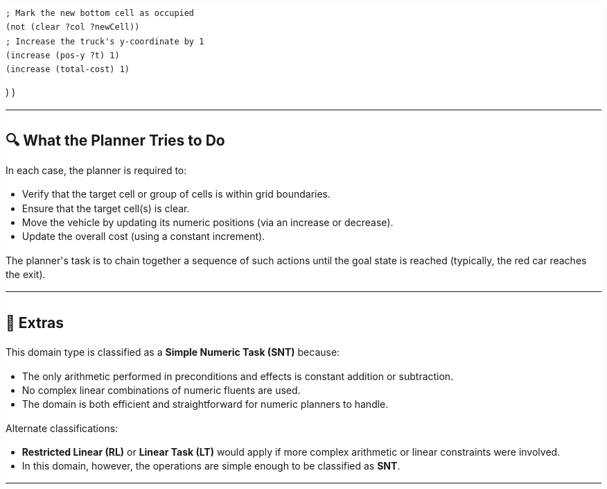     ; Mark the new bottom cell as occupied
    (not (clear ?col ?newCell))
    ; Increase the truck's y-coordinate by 1
    (increase (pos-y ?t) 1)
    (increase (total-cost) 1)
  )
)
</pre>

---

## 🔍 What the Planner Tries to Do

In each case, the planner is required to:
- Verify that the target cell or group of cells is within grid boundaries.
- Ensure that the target cell(s) is clear.
- Move the vehicle by updating its numeric positions (via an increase or decrease).
- Update the overall cost (using a constant increment).

The planner's task is to chain together a sequence of such actions until the goal state is reached (typically, the red car reaches the exit).

---

## 🎒 Extras

This domain type is classified as a **Simple Numeric Task (SNT)** because:
- The only arithmetic performed in preconditions and effects is constant addition or subtraction.
- No complex linear combinations of numeric fluents are used.
- The domain is both efficient and straightforward for numeric planners to handle.

Alternate classifications:
- **Restricted Linear (RL)** or **Linear Task (LT)** would apply if more complex arithmetic or linear constraints were involved.
- In this domain, however, the operations are simple enough to be classified as **SNT**.

---
